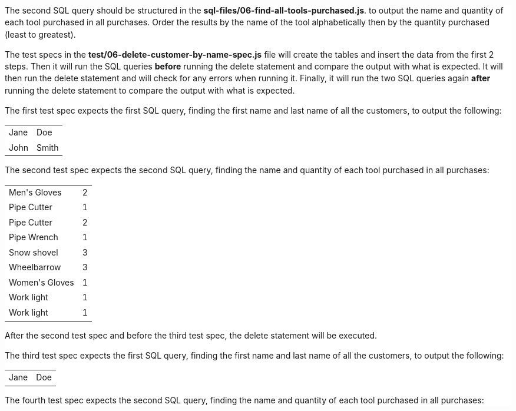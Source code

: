 The second SQL query should be structured in the
__sql-files/06-find-all-tools-purchased.js__. to output the name and quantity
of each tool purchased in all purchases. Order the results by the name of the
tool alphabetically then by the quantity purchased (least to greatest).

The test specs in the __test/06-delete-customer-by-name-spec.js__ file
will create the tables and insert the data from the first 2 steps. Then it will
run the SQL queries **before** running the delete statement and compare the
output with what is expected. It will then run the delete statement and will
check for any errors when running it. Finally, it will run the two SQL queries
again **after** running the delete statement to compare the output with what is
expected.

The first test spec expects the first SQL query, finding the first name and
last name of all the customers, to output the following:

|      |       |
| ---- | ----- |
| Jane | Doe   |
| John | Smith |

The second test spec expects the second SQL query, finding the name and quantity
of each tool purchased in all purchases:

|                |     |
| -------------- | --- |
| Men's Gloves   | 2   |
| Pipe Cutter    | 1   |
| Pipe Cutter    | 2   |
| Pipe Wrench    | 1   |
| Snow shovel    | 3   |
| Wheelbarrow    | 3   |
| Women's Gloves | 1   |
| Work light     | 1   |
| Work light     | 1   |

After the second test spec and before the third test spec, the delete statement
will be executed.

The third test spec expects the first SQL query, finding the first name and
last name of all the customers, to output the following:

|      |     |
| ---- | --- |
| Jane | Doe |

The fourth test spec expects the second SQL query, finding the name and quantity
of each tool purchased in all purchases:
